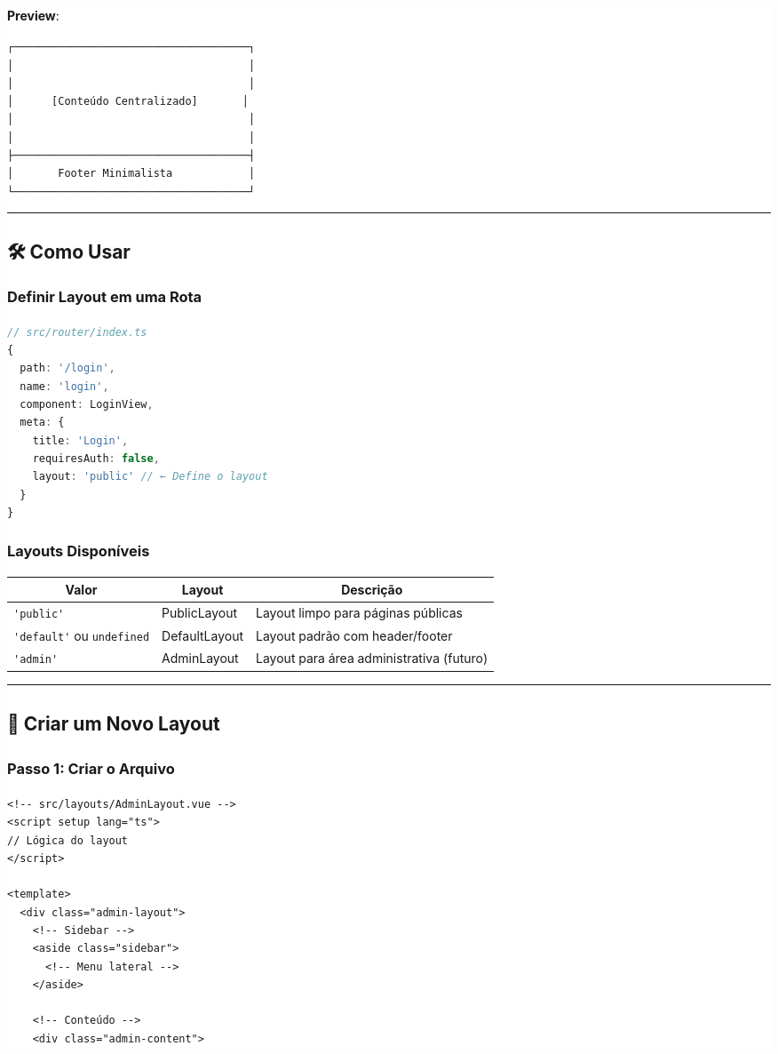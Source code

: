 **Preview**:
```
┌─────────────────────────────────────┐
│                                     │
│                                     │
│      [Conteúdo Centralizado]       │
│                                     │
│                                     │
├─────────────────────────────────────┤
│       Footer Minimalista            │
└─────────────────────────────────────┘
```

---

## 🛠️ Como Usar

### Definir Layout em uma Rota

```typescript
// src/router/index.ts
{
  path: '/login',
  name: 'login',
  component: LoginView,
  meta: {
    title: 'Login',
    requiresAuth: false,
    layout: 'public' // ← Define o layout
  }
}
```

### Layouts Disponíveis

| Valor | Layout | Descrição |
|-------|--------|-----------|
| `'public'` | PublicLayout | Layout limpo para páginas públicas |
| `'default'` ou `undefined` | DefaultLayout | Layout padrão com header/footer |
| `'admin'` | AdminLayout | Layout para área administrativa (futuro) |

---

## 📝 Criar um Novo Layout

### Passo 1: Criar o Arquivo

```vue
<!-- src/layouts/AdminLayout.vue -->
<script setup lang="ts">
// Lógica do layout
</script>

<template>
  <div class="admin-layout">
    <!-- Sidebar -->
    <aside class="sidebar">
      <!-- Menu lateral -->
    </aside>

    <!-- Conteúdo -->
    <div class="admin-content">
```
